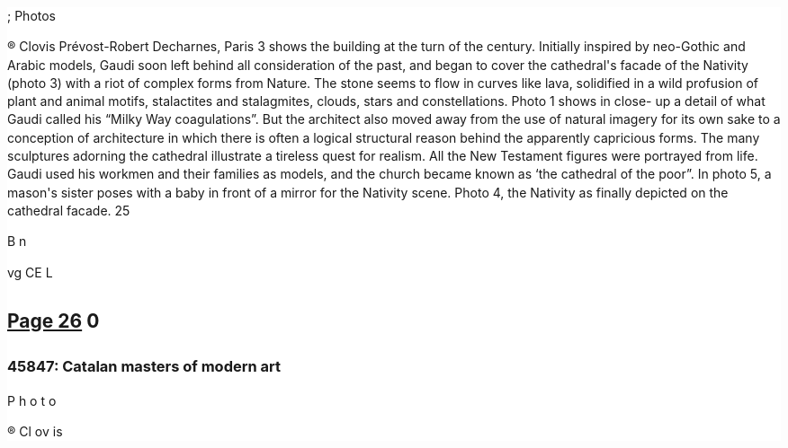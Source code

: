 ; 
Photos 
    
® Clovis Prévost-Robert Decharnes, Paris 3 
shows the building at the turn of the century. 
Initially inspired by neo-Gothic and Arabic models, 
Gaudi soon left behind all consideration of the 
past, and began to cover the cathedral's facade of 
the Nativity (photo 3) with a riot of complex forms 
from Nature. The stone seems to flow in curves 
like lava, solidified in a wild profusion of plant and 
animal motifs, stalactites and stalagmites, clouds, 
stars and constellations. Photo 1 shows in close- 
up a detail of what Gaudi called his “Milky Way 
coagulations”. But the architect also moved away 
from the use of natural imagery for its own sake 
to a conception of architecture in which there is 
often a logical structural reason behind the 
apparently capricious forms. The many sculptures 
adorning the cathedral illustrate a tireless quest 
for realism. All the New Testament figures were 
portrayed from life. Gaudi used his workmen and 
their families as models, and the church became 
known as ‘the cathedral of the poor”. In photo 5, 
a mason's sister poses with a baby in front of a 
mirror for the Nativity scene. Photo 4, the Nativity 
as finally depicted on the cathedral facade. 
25 
  
   
  
B
n
 
vg 
CE
L 
 

## [Page 26](https://demo.humlab.umu.se/courier/074786engo.pdf#page=26) 0

### 45847: Catalan masters of modern art

    
P
h
o
t
o
 
® 
Cl
ov
is
 